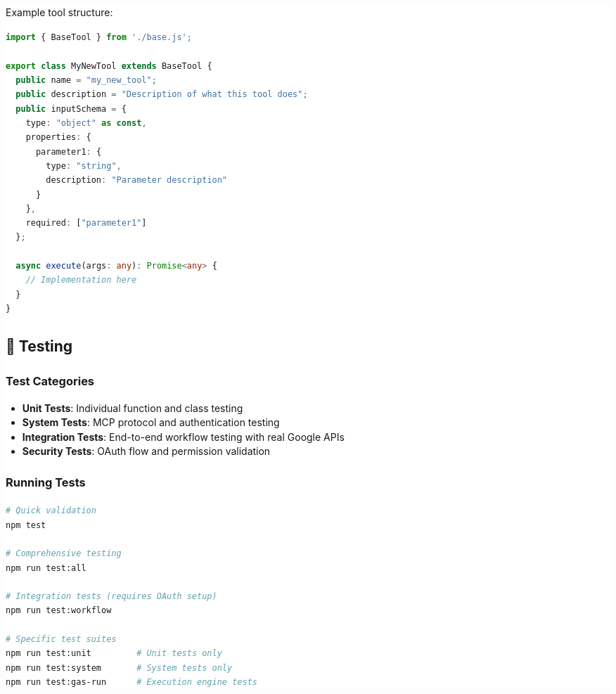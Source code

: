 Example tool structure:

```typescript
import { BaseTool } from './base.js';

export class MyNewTool extends BaseTool {
  public name = "my_new_tool";
  public description = "Description of what this tool does";
  public inputSchema = {
    type: "object" as const,
    properties: {
      parameter1: {
        type: "string",
        description: "Parameter description"
      }
    },
    required: ["parameter1"]
  };

  async execute(args: any): Promise<any> {
    // Implementation here
  }
}
```

## 🧪 Testing

### Test Categories

- **Unit Tests**: Individual function and class testing
- **System Tests**: MCP protocol and authentication testing
- **Integration Tests**: End-to-end workflow testing with real Google APIs
- **Security Tests**: OAuth flow and permission validation

### Running Tests

```bash
# Quick validation
npm test

# Comprehensive testing
npm run test:all

# Integration tests (requires OAuth setup)
npm run test:workflow

# Specific test suites
npm run test:unit         # Unit tests only
npm run test:system       # System tests only
npm run test:gas-run      # Execution engine tests
```
